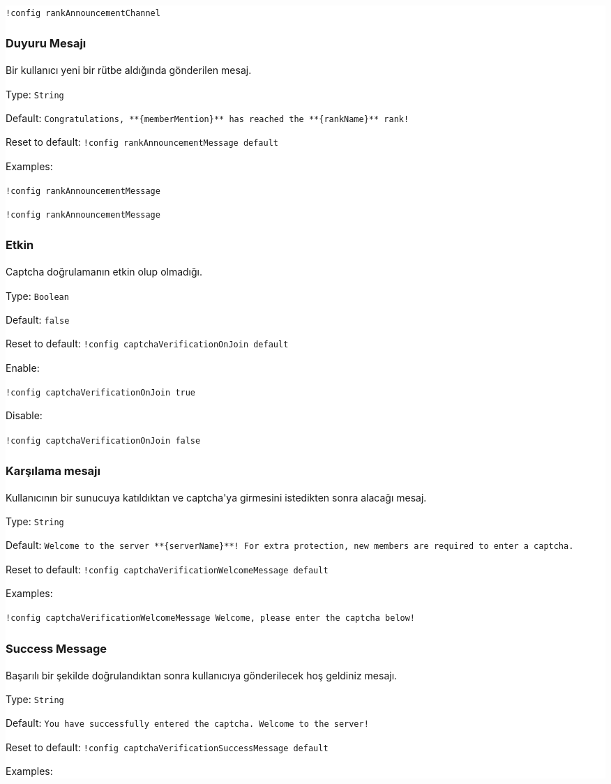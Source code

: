 `!config rankAnnouncementChannel`

### Duyuru Mesajı

Bir kullanıcı yeni bir rütbe aldığında gönderilen mesaj.

Type: `String`

Default: `Congratulations, **{memberMention}** has reached the **{rankName}** rank!`

Reset to default: `!config rankAnnouncementMessage default`

Examples:

`!config rankAnnouncementMessage`

`!config rankAnnouncementMessage`

### Etkin

Captcha doğrulamanın etkin olup olmadığı.

Type: `Boolean`

Default: `false`

Reset to default: `!config captchaVerificationOnJoin default`

Enable:

`!config captchaVerificationOnJoin true`

Disable:

`!config captchaVerificationOnJoin false`

### Karşılama mesajı

Kullanıcının bir sunucuya katıldıktan ve captcha'ya girmesini istedikten sonra alacağı mesaj.

Type: `String`

Default: `Welcome to the server **{serverName}**! For extra protection, new members are required to enter a captcha.`

Reset to default: `!config captchaVerificationWelcomeMessage default`

Examples:

`!config captchaVerificationWelcomeMessage Welcome, please enter the captcha below!`

### Success Message

Başarılı bir şekilde doğrulandıktan sonra kullanıcıya gönderilecek hoş geldiniz mesajı.

Type: `String`

Default: `You have successfully entered the captcha. Welcome to the server!`

Reset to default: `!config captchaVerificationSuccessMessage default`

Examples:
